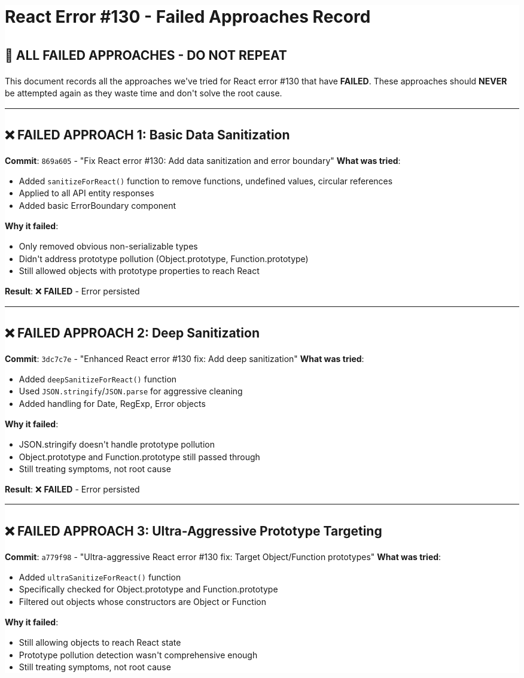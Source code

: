 # React Error #130 - Failed Approaches Record

## 🚫 **ALL FAILED APPROACHES - DO NOT REPEAT**

This document records all the approaches we've tried for React error #130 that have **FAILED**. These approaches should **NEVER** be attempted again as they waste time and don't solve the root cause.

---

## ❌ **FAILED APPROACH 1: Basic Data Sanitization**
**Commit**: `869a605` - "Fix React error #130: Add data sanitization and error boundary"
**What was tried**:
- Added `sanitizeForReact()` function to remove functions, undefined values, circular references
- Applied to all API entity responses
- Added basic ErrorBoundary component

**Why it failed**:
- Only removed obvious non-serializable types
- Didn't address prototype pollution (Object.prototype, Function.prototype)
- Still allowed objects with prototype properties to reach React

**Result**: ❌ **FAILED** - Error persisted

---

## ❌ **FAILED APPROACH 2: Deep Sanitization**
**Commit**: `3dc7c7e` - "Enhanced React error #130 fix: Add deep sanitization"
**What was tried**:
- Added `deepSanitizeForReact()` function
- Used `JSON.stringify`/`JSON.parse` for aggressive cleaning
- Added handling for Date, RegExp, Error objects

**Why it failed**:
- JSON.stringify doesn't handle prototype pollution
- Object.prototype and Function.prototype still passed through
- Still treating symptoms, not root cause

**Result**: ❌ **FAILED** - Error persisted

---

## ❌ **FAILED APPROACH 3: Ultra-Aggressive Prototype Targeting**
**Commit**: `a779f98` - "Ultra-aggressive React error #130 fix: Target Object/Function prototypes"
**What was tried**:
- Added `ultraSanitizeForReact()` function
- Specifically checked for Object.prototype and Function.prototype
- Filtered out objects whose constructors are Object or Function

**Why it failed**:
- Still allowing objects to reach React state
- Prototype pollution detection wasn't comprehensive enough
- Still treating symptoms, not root cause
